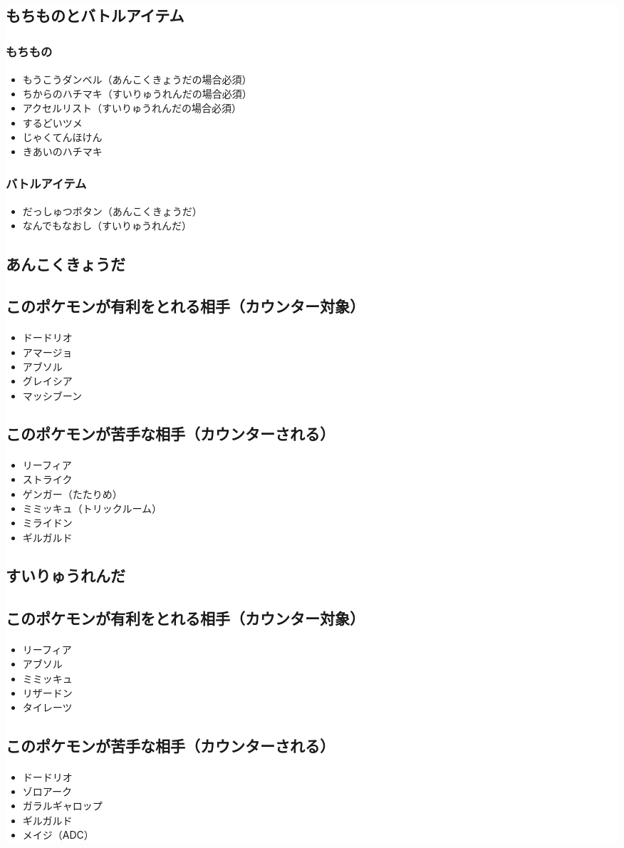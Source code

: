 ## もちものとバトルアイテム

### もちもの

- もうこうダンベル（あんこくきょうだの場合必須）
- ちからのハチマキ（すいりゅうれんだの場合必須）
- アクセルリスト（すいりゅうれんだの場合必須）
- するどいツメ
- じゃくてんほけん
- きあいのハチマキ

### バトルアイテム

- だっしゅつボタン（あんこくきょうだ）
- なんでもなおし（すいりゅうれんだ）

## あんこくきょうだ

## このポケモンが有利をとれる相手（カウンター対象）

- ドードリオ
- アマージョ
- アブソル
- グレイシア
- マッシブーン

## このポケモンが苦手な相手（カウンターされる）

- リーフィア
- ストライク
- ゲンガー（たたりめ）
- ミミッキュ（トリックルーム）
- ミライドン
- ギルガルド

## すいりゅうれんだ

## このポケモンが有利をとれる相手（カウンター対象）

- リーフィア
- アブソル
- ミミッキュ
- リザードン
- タイレーツ

## このポケモンが苦手な相手（カウンターされる）

- ドードリオ
- ゾロアーク
- ガラルギャロップ
- ギルガルド
- メイジ（ADC）
